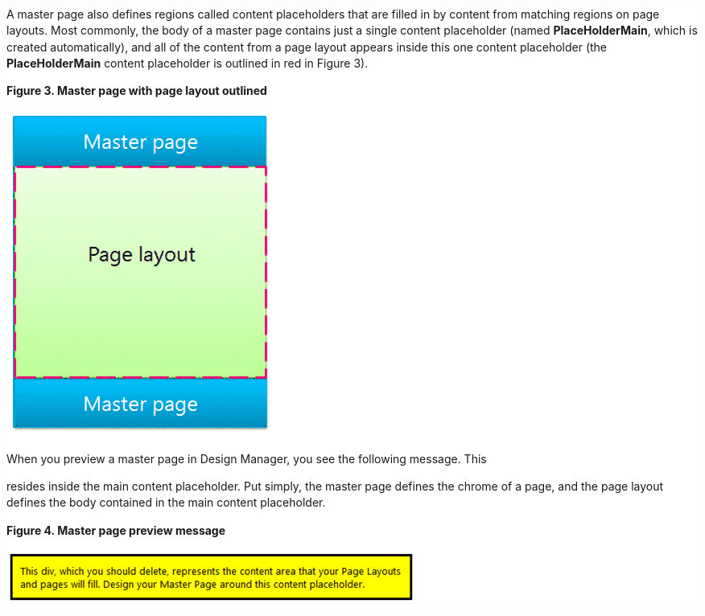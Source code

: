     
    
A master page also defines regions called content placeholders that are filled in by content from matching regions on page layouts. Most commonly, the body of a master page contains just a single content placeholder (named **PlaceHolderMain**, which is created automatically), and all of the content from a page layout appears inside this one content placeholder (the **PlaceHolderMain** content placeholder is outlined in red in Figure 3).
  
    
    

**Figure 3. Master page with page layout outlined**

  
    
    

  
    
    
![Master page with page layout outlined](../images/103_master_page_with_page_layout_outlined.gif)
  
    
    
When you preview a master page in Design Manager, you see the following message. This **<div>** resides inside the main content placeholder. Put simply, the master page defines the chrome of a page, and the page layout defines the body contained in the main content placeholder.
  
    
    

**Figure 4. Master page preview message**

  
    
    

  
    
    
![Master page preview message](../images/104_master_page_preview_message.gif)
  